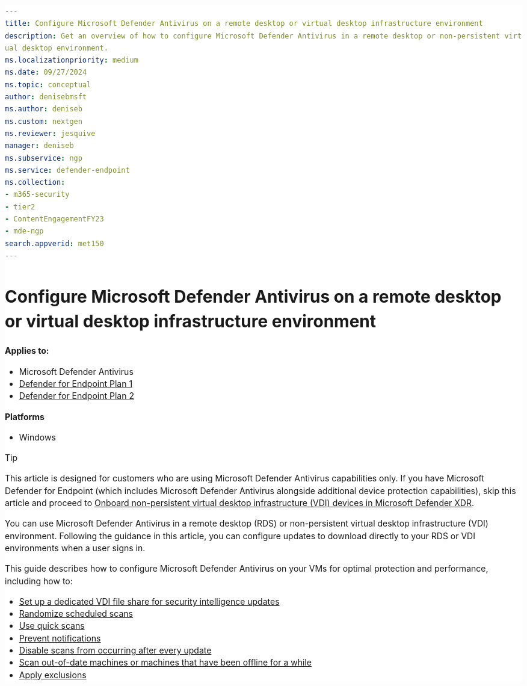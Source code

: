 ```yaml
---
title: Configure Microsoft Defender Antivirus on a remote desktop or virtual desktop infrastructure environment
description: Get an overview of how to configure Microsoft Defender Antivirus in a remote desktop or non-persistent virtual desktop environment.
ms.localizationpriority: medium
ms.date: 09/27/2024
ms.topic: conceptual
author: denisebmsft
ms.author: deniseb
ms.custom: nextgen
ms.reviewer: jesquive
manager: deniseb
ms.subservice: ngp
ms.service: defender-endpoint
ms.collection:
- m365-security
- tier2
- ContentEngagementFY23
- mde-ngp
search.appverid: met150
---
```


# Configure Microsoft Defender Antivirus on a remote desktop or virtual desktop infrastructure environment

**Applies to:**

- Microsoft Defender Antivirus
- [Defender for Endpoint Plan 1](microsoft-defender-endpoint.md)
- [Defender for Endpoint Plan 2](microsoft-defender-endpoint.md)

**Platforms**

- Windows

> [!TIP]
> This article is designed for customers who are using Microsoft Defender Antivirus capabilities only. If you have Microsoft Defender for Endpoint (which includes Microsoft Defender Antivirus alongside additional device protection capabilities), skip this article and proceed to [Onboard non-persistent virtual desktop infrastructure (VDI) devices in Microsoft Defender XDR](configure-endpoints-vdi.md).

You can use Microsoft Defender Antivirus in a remote desktop (RDS) or non-persistent virtual desktop infrastructure (VDI) environment. Following the guidance in this article, you can configure updates to download directly to your RDS or VDI environments when a user signs in.

This guide describes how to configure Microsoft Defender Antivirus on your VMs for optimal protection and performance, including how to:

- [Set up a dedicated VDI file share for security intelligence updates](#set-up-a-dedicated-vdi-file-share-for-security-intelligence)
- [Randomize scheduled scans](#randomize-scheduled-scans)
- [Use quick scans](#use-quick-scans)
- [Prevent notifications](#prevent-notifications)
- [Disable scans from occurring after every update](#disable-scans-after-an-update)
- [Scan out-of-date machines or machines that have been offline for a while](#scan-vms-that-have-been-offline)
- [Apply exclusions](#exclusions)
